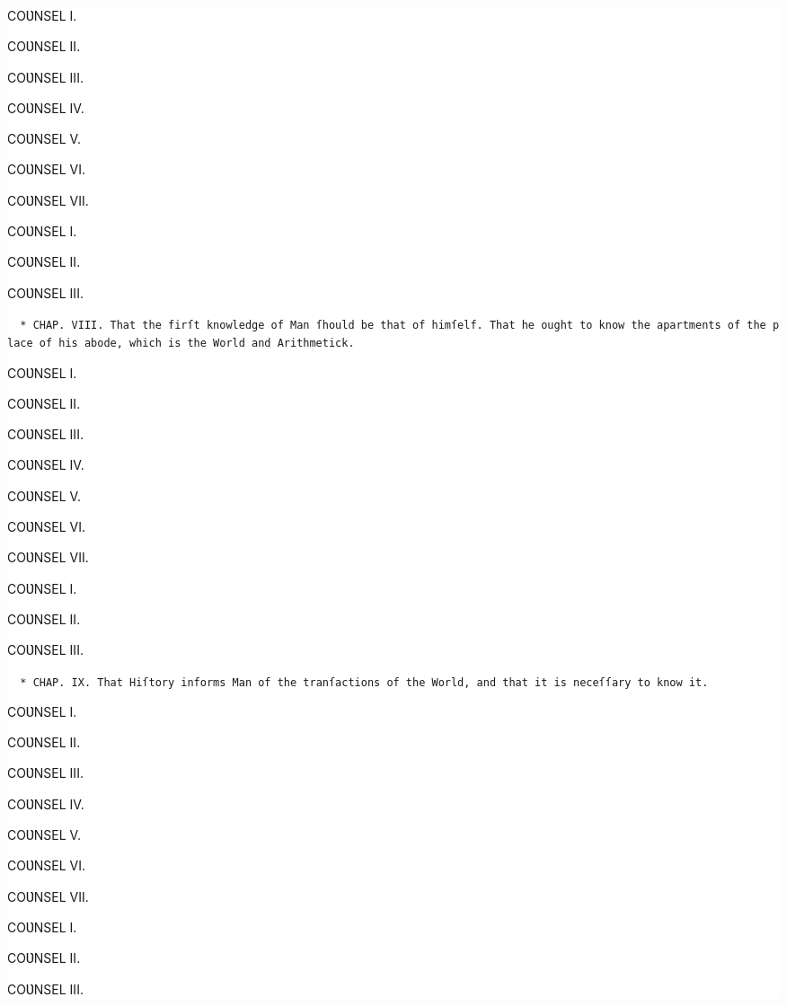 COƲNSEL I.

COƲNSEL II.

COƲNSEL III.

COƲNSEL IV.

COƲNSEL V.

COƲNSEL VI.

COƲNSEL VII.

COƲNSEL I.

COƲNSEL II.

COƲNSEL III.

      * CHAP. VIII. That the firſt knowledge of Man ſhould be that of himſelf. That he ought to know the apartments of the place of his abode, which is the World and Arithmetick.

COƲNSEL I.

COƲNSEL II.

COƲNSEL III.

COƲNSEL IV.

COƲNSEL V.

COƲNSEL VI.

COƲNSEL VII.

COƲNSEL I.

COƲNSEL II.

COƲNSEL III.

      * CHAP. IX. That Hiſtory informs Man of the tranſactions of the World, and that it is neceſſary to know it.

COƲNSEL I.

COƲNSEL II.

COƲNSEL III.

COƲNSEL IV.

COƲNSEL V.

COƲNSEL VI.

COƲNSEL VII.

COƲNSEL I.

COƲNSEL II.

COƲNSEL III.
